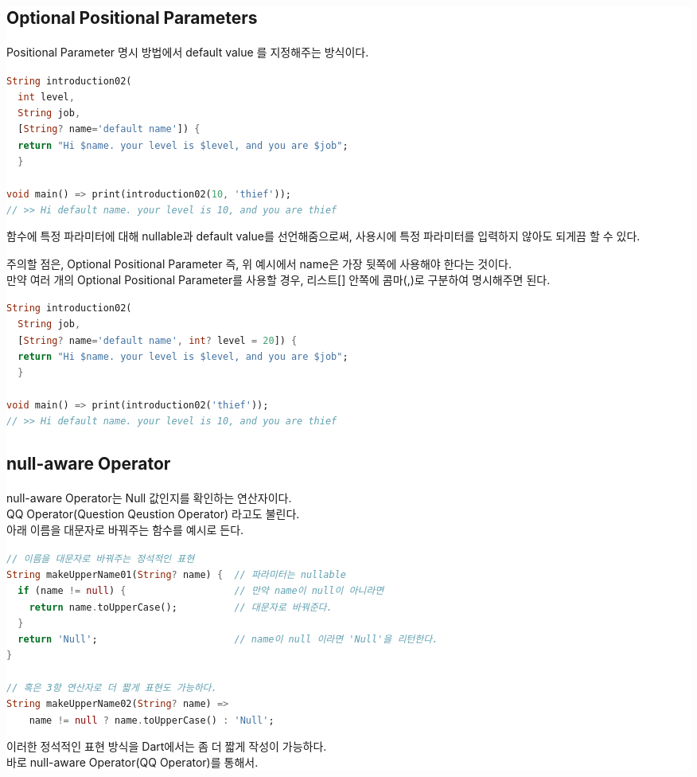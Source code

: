 
## Optional Positional Parameters  

Positional Parameter 명시 방법에서 default value 를 지정해주는 방식이다.  

```dart
String introduction02(
  int level,
  String job,
  [String? name='default name']) {
  return "Hi $name. your level is $level, and you are $job";
  }

void main() => print(introduction02(10, 'thief'));
// >> Hi default name. your level is 10, and you are thief
```

함수에 특정 파라미터에 대해 nullable과 default value를 선언해줌으로써, 사용시에 특정 파라미터를 입력하지 않아도 되게끔 할 수 있다.  

주의할 점은, Optional Positional Parameter 즉, 위 예시에서 name은 가장 뒷쪽에 사용해야 한다는 것이다.  
만약 여러 개의 Optional Positional Parameter를 사용할 경우, 리스트[] 안쪽에 콤마(,)로 구분하여 명시해주면 된다.  

```dart
String introduction02(
  String job,
  [String? name='default name', int? level = 20]) {
  return "Hi $name. your level is $level, and you are $job";
  }

void main() => print(introduction02('thief'));
// >> Hi default name. your level is 10, and you are thief
```


## null-aware Operator  

null-aware Operator는 Null 값인지를 확인하는 연산자이다.  
QQ Operator(Question Qeustion Operator) 라고도 불린다.  
아래 이름을 대문자로 바꿔주는 함수를 예시로 든다.  

```dart
// 이름을 대문자로 바꿔주는 정석적인 표현
String makeUpperName01(String? name) {  // 파라미터는 nullable
  if (name != null) {                   // 만약 name이 null이 아니라면
    return name.toUpperCase();          // 대문자로 바꿔준다.
  }
  return 'Null';                        // name이 null 이라면 'Null'을 리턴한다.
}

// 혹은 3항 연산자로 더 짧게 표현도 가능하다.  
String makeUpperName02(String? name) =>
    name != null ? name.toUpperCase() : 'Null';
```

이러한 정석적인 표현 방식을 Dart에서는 좀 더 짧게 작성이 가능하다.  
바로 null-aware Operator(QQ Operator)를 통해서.  
